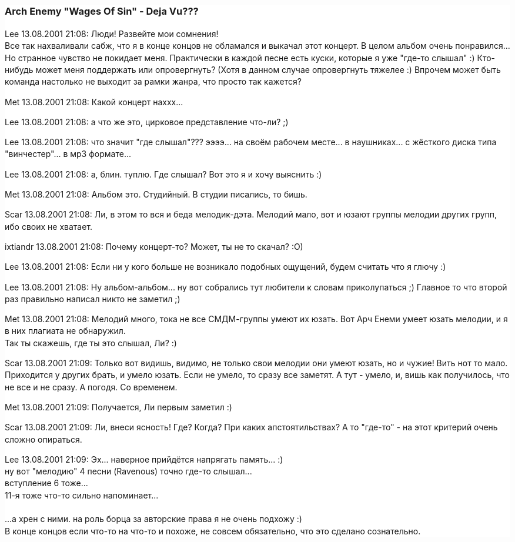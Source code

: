 
### Arch Enemy "Wages Of Sin" - Deja Vu???

Lee 13.08.2001 21:08:
Люди! Развейте мои сомнения!<BR>Все так нахваливали сабж, что я в конце концов не обламался и выкачал этот концерт. В целом альбом очень понравился... Но странное чувство не покидает меня. Практически в каждой песнe есть куски, которые я уже "где-то слышал" :) Кто-нибудь может меня поддержать или опровергнуть? (Хотя в данном случае опровергнуть тяжелее :) Впрочем может быть команда настолько не выходит за рамки жанра, что просто так кажется?

Met 13.08.2001 21:08:
Какой концерт наххх...

Lee 13.08.2001 21:08:
а что же это, цирковое представление что-ли? ;)

Lee 13.08.2001 21:08:
что значит "где слышал"??? ээээ... на своём рабочем месте... в наушниках... с жёсткого диска типа "винчестер"... в мр3 формате...

Lee 13.08.2001 21:08:
а, блин. туплю. Где слышал? Вот это я и хочу выяснить :)<BR>

Met 13.08.2001 21:08:
Альбом это. Студийный. В студии писались, то бишь.

Scar 13.08.2001 21:08:
Ли, в этом то вся и беда мелодик-дэта. Мелодий мало, вот и юзают группы мелодии других групп, ибо своих не хватает.

ixtiandr 13.08.2001 21:08:
Почему концерт-то? Может, ты не то скачал? :О)

Lee 13.08.2001 21:08:
Если ни у кого больше не возникало подобных ощущений, будем считать что я глючу :)

Lee 13.08.2001 21:08:
Ну альбом-альбом... ну вот собрались тут любители к словам приколупаться ;) Главное то что второй раз правильно написал никто не заметил ;)

Met 13.08.2001 21:08:
Мелодий много, тока не все СМДМ-группы умеют их юзать. Вот Арч Енеми умеет юзать мелодии, и я в них плагиата не обнаружил.<BR>Так ты скажешь, где ты это слышал, Ли? :)

Scar 13.08.2001 21:09:
Только вот видишь, видимо, не только свои мелодии они умеют юзать, но и чужие! Вить нот то мало. Приходится у других брать, и умело юзать. Если не умело, то сразу все заметят. А тут - умело, и, вишь как получилось, что не все и не сразу. А погодя. Со временем.

Met 13.08.2001 21:09:
Получается, Ли первым заметил :)

Scar 13.08.2001 21:09:
Ли, внеси ясность! Где? Когда? При каких апстоятильствах? А то "где-то" - на этот критерий очень сложно опираться.

Lee 13.08.2001 21:09:
Эх... наверное прийдётся напрягать память... :)<BR>ну вот "мелодию" 4 песни (Ravenous) точно где-то слышал...<BR>вступление 6 тоже...<BR>11-я тоже что-то сильно напоминает...<BR><BR>...а хрен с ними. на роль борца за авторские права я не очень подхожу :)<BR>В конце концов если что-то на что-то и похоже, не совсем обязательно, что это сделано сознательно.
